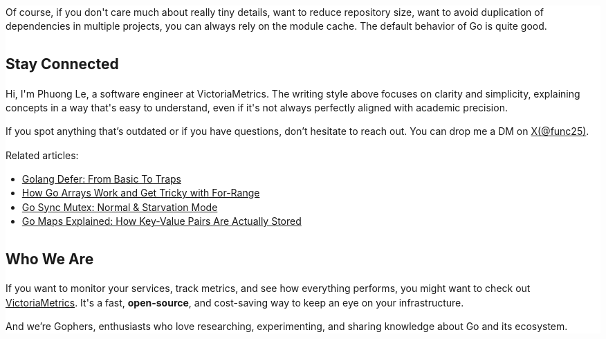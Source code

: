 Of course, if you don't care much about really tiny details, want to reduce repository size, want to avoid duplication of dependencies in multiple projects, you can always rely on the module cache. The default behavior of Go is quite good.

## Stay Connected

Hi, I'm Phuong Le, a software engineer at VictoriaMetrics. The writing style above focuses on clarity and simplicity, explaining concepts in a way that's easy to understand, even if it's not always perfectly aligned with academic precision.

If you spot anything that’s outdated or if you have questions, don’t hesitate to reach out. You can drop me a DM on [X(@func25)](https://twitter.com/func25).

Related articles:

- [Golang Defer: From Basic To Traps](/blog/defer-in-go)
- [How Go Arrays Work and Get Tricky with For-Range](/blog/go-array)
- [Go Sync Mutex: Normal & Starvation Mode](/blog/go-sync-mutex)
- [Go Maps Explained: How Key-Value Pairs Are Actually Stored](/blog/go-map)

## Who We Are

If you want to monitor your services, track metrics, and see how everything performs, you might want to check out [VictoriaMetrics](https://docs.victoriametrics.com/). It's a fast, **open-source**, and cost-saving way to keep an eye on your infrastructure.

And we’re Gophers, enthusiasts who love researching, experimenting, and sharing knowledge about Go and its ecosystem.
